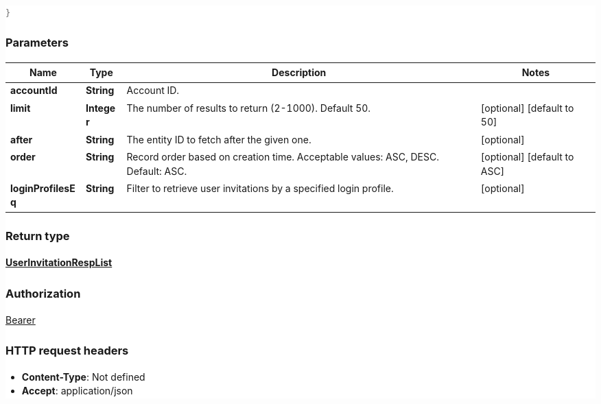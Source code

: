 ```java
}
```

### Parameters

Name | Type | Description  | Notes
------------- | ------------- | ------------- | -------------
 **accountId** | **String**| Account ID. |
 **limit** | **Integer**| The number of results to return (2-1000). Default 50. | [optional] [default to 50]
 **after** | **String**| The entity ID to fetch after the given one. | [optional]
 **order** | **String**| Record order based on creation time. Acceptable values: ASC, DESC. Default: ASC. | [optional] [default to ASC]
 **loginProfilesEq** | **String**| Filter to retrieve user invitations by a specified login profile. | [optional]

### Return type

[**UserInvitationRespList**](UserInvitationRespList.md)

### Authorization

[Bearer](../README.md#Bearer)

### HTTP request headers

 - **Content-Type**: Not defined
 - **Accept**: application/json

